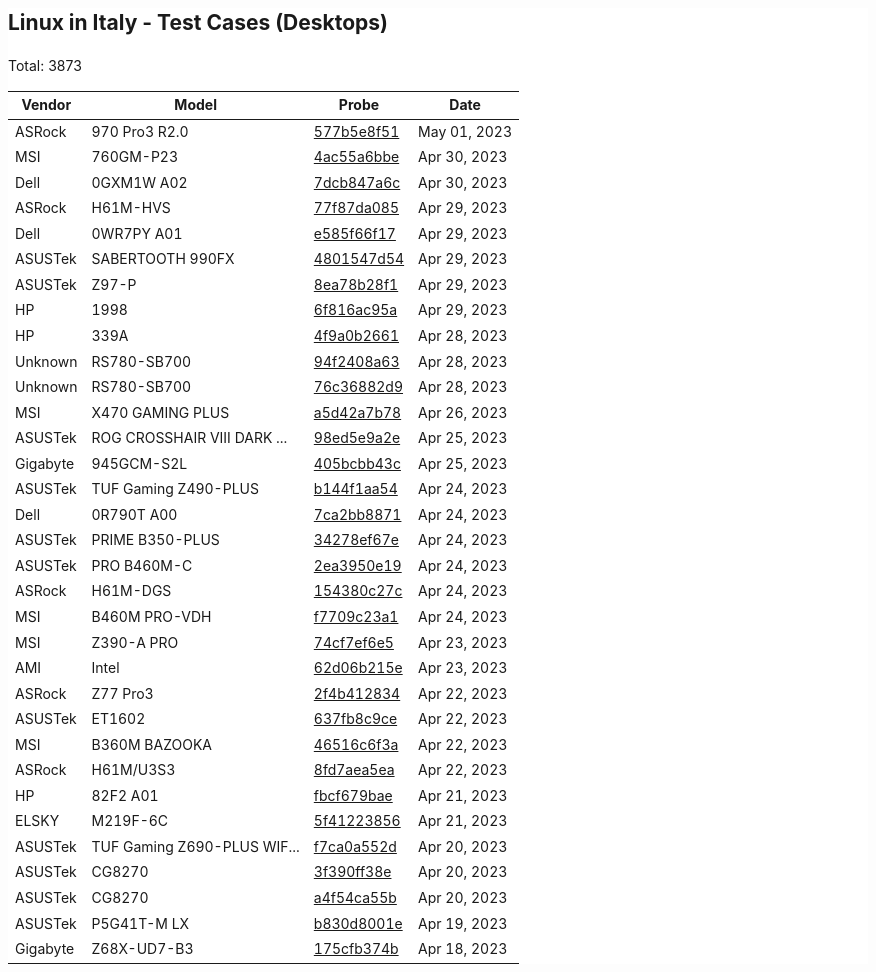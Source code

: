 Linux in Italy - Test Cases (Desktops)
--------------------------------------

Total: 3873

| Vendor        | Model                       | Probe                                                      | Date         |
|---------------|-----------------------------|------------------------------------------------------------|--------------|
| ASRock        | 970 Pro3 R2.0               | [577b5e8f51](https://linux-hardware.org/?probe=577b5e8f51) | May 01, 2023 |
| MSI           | 760GM-P23                   | [4ac55a6bbe](https://linux-hardware.org/?probe=4ac55a6bbe) | Apr 30, 2023 |
| Dell          | 0GXM1W A02                  | [7dcb847a6c](https://linux-hardware.org/?probe=7dcb847a6c) | Apr 30, 2023 |
| ASRock        | H61M-HVS                    | [77f87da085](https://linux-hardware.org/?probe=77f87da085) | Apr 29, 2023 |
| Dell          | 0WR7PY A01                  | [e585f66f17](https://linux-hardware.org/?probe=e585f66f17) | Apr 29, 2023 |
| ASUSTek       | SABERTOOTH 990FX            | [4801547d54](https://linux-hardware.org/?probe=4801547d54) | Apr 29, 2023 |
| ASUSTek       | Z97-P                       | [8ea78b28f1](https://linux-hardware.org/?probe=8ea78b28f1) | Apr 29, 2023 |
| HP            | 1998                        | [6f816ac95a](https://linux-hardware.org/?probe=6f816ac95a) | Apr 29, 2023 |
| HP            | 339A                        | [4f9a0b2661](https://linux-hardware.org/?probe=4f9a0b2661) | Apr 28, 2023 |
| Unknown       | RS780-SB700                 | [94f2408a63](https://linux-hardware.org/?probe=94f2408a63) | Apr 28, 2023 |
| Unknown       | RS780-SB700                 | [76c36882d9](https://linux-hardware.org/?probe=76c36882d9) | Apr 28, 2023 |
| MSI           | X470 GAMING PLUS            | [a5d42a7b78](https://linux-hardware.org/?probe=a5d42a7b78) | Apr 26, 2023 |
| ASUSTek       | ROG CROSSHAIR VIII DARK ... | [98ed5e9a2e](https://linux-hardware.org/?probe=98ed5e9a2e) | Apr 25, 2023 |
| Gigabyte      | 945GCM-S2L                  | [405bcbb43c](https://linux-hardware.org/?probe=405bcbb43c) | Apr 25, 2023 |
| ASUSTek       | TUF Gaming Z490-PLUS        | [b144f1aa54](https://linux-hardware.org/?probe=b144f1aa54) | Apr 24, 2023 |
| Dell          | 0R790T A00                  | [7ca2bb8871](https://linux-hardware.org/?probe=7ca2bb8871) | Apr 24, 2023 |
| ASUSTek       | PRIME B350-PLUS             | [34278ef67e](https://linux-hardware.org/?probe=34278ef67e) | Apr 24, 2023 |
| ASUSTek       | PRO B460M-C                 | [2ea3950e19](https://linux-hardware.org/?probe=2ea3950e19) | Apr 24, 2023 |
| ASRock        | H61M-DGS                    | [154380c27c](https://linux-hardware.org/?probe=154380c27c) | Apr 24, 2023 |
| MSI           | B460M PRO-VDH               | [f7709c23a1](https://linux-hardware.org/?probe=f7709c23a1) | Apr 24, 2023 |
| MSI           | Z390-A PRO                  | [74cf7ef6e5](https://linux-hardware.org/?probe=74cf7ef6e5) | Apr 23, 2023 |
| AMI           | Intel                       | [62d06b215e](https://linux-hardware.org/?probe=62d06b215e) | Apr 23, 2023 |
| ASRock        | Z77 Pro3                    | [2f4b412834](https://linux-hardware.org/?probe=2f4b412834) | Apr 22, 2023 |
| ASUSTek       | ET1602                      | [637fb8c9ce](https://linux-hardware.org/?probe=637fb8c9ce) | Apr 22, 2023 |
| MSI           | B360M BAZOOKA               | [46516c6f3a](https://linux-hardware.org/?probe=46516c6f3a) | Apr 22, 2023 |
| ASRock        | H61M/U3S3                   | [8fd7aea5ea](https://linux-hardware.org/?probe=8fd7aea5ea) | Apr 22, 2023 |
| HP            | 82F2 A01                    | [fbcf679bae](https://linux-hardware.org/?probe=fbcf679bae) | Apr 21, 2023 |
| ELSKY         | M219F-6C                    | [5f41223856](https://linux-hardware.org/?probe=5f41223856) | Apr 21, 2023 |
| ASUSTek       | TUF Gaming Z690-PLUS WIF... | [f7ca0a552d](https://linux-hardware.org/?probe=f7ca0a552d) | Apr 20, 2023 |
| ASUSTek       | CG8270                      | [3f390ff38e](https://linux-hardware.org/?probe=3f390ff38e) | Apr 20, 2023 |
| ASUSTek       | CG8270                      | [a4f54ca55b](https://linux-hardware.org/?probe=a4f54ca55b) | Apr 20, 2023 |
| ASUSTek       | P5G41T-M LX                 | [b830d8001e](https://linux-hardware.org/?probe=b830d8001e) | Apr 19, 2023 |
| Gigabyte      | Z68X-UD7-B3                 | [175cfb374b](https://linux-hardware.org/?probe=175cfb374b) | Apr 18, 2023 |